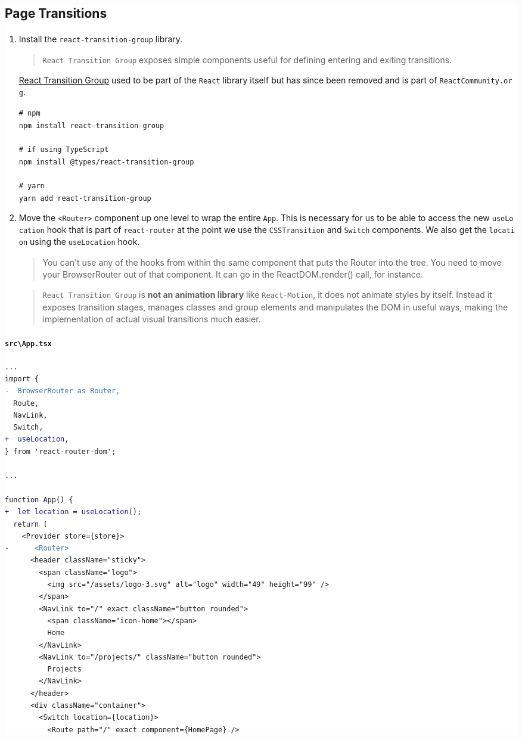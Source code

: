 ## Page Transitions

1. Install the `react-transition-group` library.

   > `React Transition Group` exposes simple components useful for defining entering and exiting transitions.

   [React Transition Group](https://reactcommunity.org/react-transition-group/) used to be part of the `React` library itself but has since been removed and is part of `ReactCommunity.org`.

   ```
   # npm
   npm install react-transition-group

   # if using TypeScript
   npm install @types/react-transition-group

   # yarn
   yarn add react-transition-group
   ```

2. Move the `<Router>` component up one level to wrap the entire `App`. This is necessary for us to be able to access the new `useLocation` hook that is part of `react-router` at the point we use the `CSSTransition` and `Switch` components. We also get the `location` using the `useLocation` hook.

   > You can't use any of the hooks from within the same component that puts the Router into the tree.
   > You need to move your BrowserRouter out of that component. It can go in the ReactDOM.render() call, for instance.

   > `React Transition Group` is **not an animation library** like `React-Motion`, it does not animate styles by itself. Instead it exposes transition stages, manages classes and group elements and manipulates the DOM in useful ways, making the implementation of actual visual transitions much easier.

#### `src\App.tsx`

```diff
...
import {
-  BrowserRouter as Router,
  Route,
  NavLink,
  Switch,
+  useLocation,
} from 'react-router-dom';

...

function App() {
+  let location = useLocation();
  return (
    <Provider store={store}>
-      <Router>
      <header className="sticky">
        <span className="logo">
          <img src="/assets/logo-3.svg" alt="logo" width="49" height="99" />
        </span>
        <NavLink to="/" exact className="button rounded">
          <span className="icon-home"></span>
          Home
        </NavLink>
        <NavLink to="/projects/" className="button rounded">
          Projects
        </NavLink>
      </header>
      <div className="container">
        <Switch location={location}>
          <Route path="/" exact component={HomePage} />
```